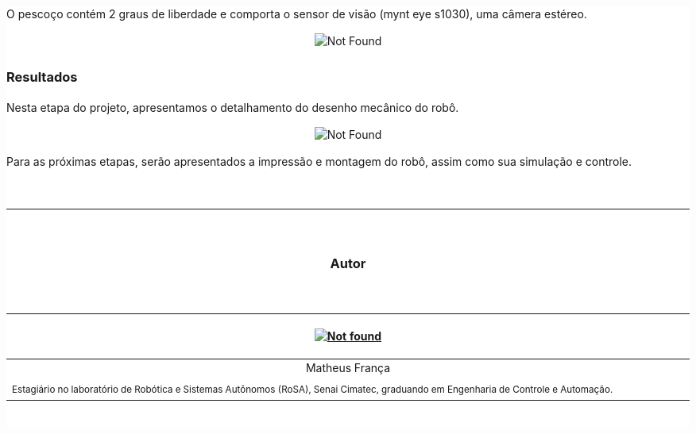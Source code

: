 O pescoço contém 2 graus de liberdade e comporta o sensor de visão (mynt eye s1030), uma câmera estéreo.

<p align="center">
    <img id="myImg" src="{{ 'assets/img/hefesto/post-2/h-cabeca.png' | relative_url }}" alt="Not Found" width="400"/>
</p>

### Resultados

Nesta etapa do projeto, apresentamos o detalhamento do desenho mecânico do robô. 

<p align="center">
    <img id="myImg" src="{{ 'assets/img/hefesto/hephaestus.png' | relative_url }}" alt="Not Found" width="400"/>
</p>

Para as próximas etapas, serão apresentados a impressão e montagem do robô, assim como sua simulação e controle.

<br>
<hr>
<br>


<center><h3 class="post-title">Autor</h3><br/></center>

<div class="row">
  <div class=" col-xl-auto offset-xl-0 col-lg-4 offset-lg-0">
    <table class="table-borderless highlight">
      <thead>
        <tr>
            <th><center><a href="https://www.linkedin.com/in/matheus-fran%C3%A7a-b62044150/" target="_blank">
                <p align="center">
                    <img src="{{ 'assets/img/people/matheusfrança-1.png' | relative_url }}" alt="Not found" width="100" class="img-fluid rounded-circle" />
                </p>
            </a></center></th>
        </tr>
      </thead>
      <tbody>
        <tr class="font-weight-bolder" style="text-align: center; margin-top: 0">
          <td width="33.33%">Matheus França</td>
        </tr>
        <tr style="text-align: center" >
          <td style="vertical-align: top;text-align: justify;"><small>Estagiário no laboratório de Robótica e Sistemas Autônomos (RoSA), Senai Cimatec, graduando em Engenharia de Controle e Automação.</small></td>
        </tr>
      </tbody>
    </table>
  </div>
</div>

<br>
